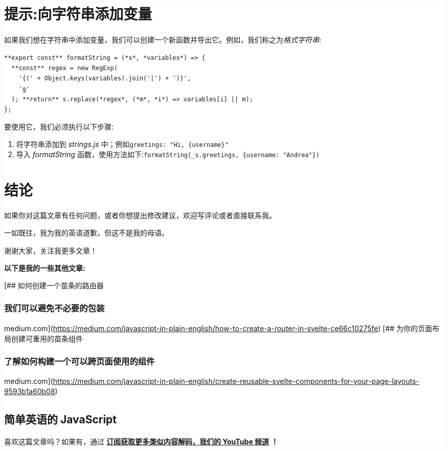 # 提示:向字符串添加变量

如果我们想在字符串中添加变量，我们可以创建一个新函数并导出它。例如，我们称之为*格式字符串*:

```
**export const** formatString = (*s*, *variables*) => {
  **const** regex = new RegExp(
    '{(' + Object.keys(variables).join('|') + ')}',
    'g'
  ); **return** s.replace(*regex*, (*m*, *i*) => variables[i] || m);
};
```

要使用它，我们必须执行以下步骤:

1.  将字符串添加到 *strings.js* 中；例如`greetings: "Hi, {username}"`
2.  导入 *formatString* 函数，使用方法如下:`formatString(_s.greetings, {username: "Andrea"})`

# 结论

如果你对这篇文章有任何问题，或者你想提出修改建议，欢迎写评论或者直接联系我。

一如既往，我为我的英语道歉，但这不是我的母语。

谢谢大家，关注我更多文章！

**以下是我的一些其他文章:**

[](https://medium.com/javascript-in-plain-english/how-to-create-a-router-in-svelte-ce66c10275fe) [## 如何创建一个苗条的路由器

### 我们可以避免不必要的包装

medium.com](https://medium.com/javascript-in-plain-english/how-to-create-a-router-in-svelte-ce66c10275fe) [](https://medium.com/javascript-in-plain-english/create-reusable-svelte-components-for-your-page-layouts-9593b1a60b08) [## 为你的页面布局创建可重用的苗条组件

### 了解如何构建一个可以跨页面使用的组件

medium.com](https://medium.com/javascript-in-plain-english/create-reusable-svelte-components-for-your-page-layouts-9593b1a60b08) 

## 简单英语的 JavaScript

喜欢这篇文章吗？如果有，通过 [**订阅获取更多类似内容解码，我们的 YouTube 频道**](https://www.youtube.com/channel/UCtipWUghju290NWcn8jhyAw) **！**